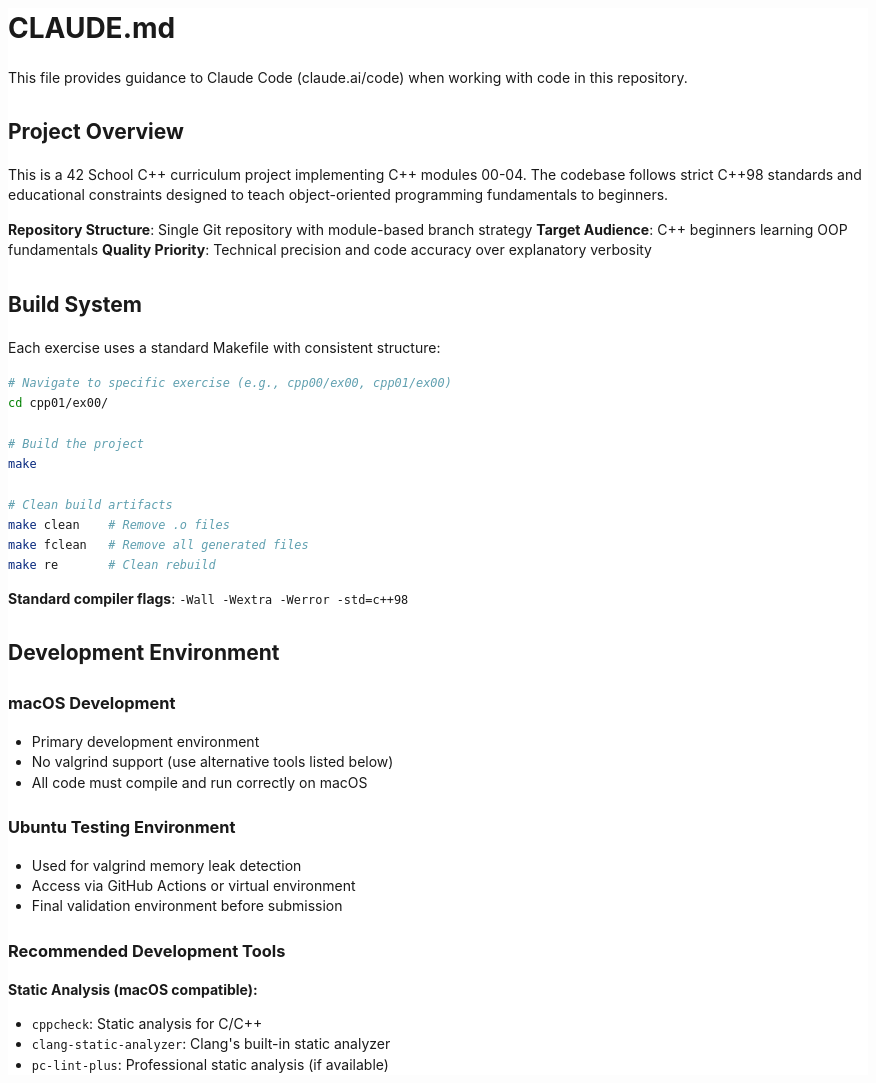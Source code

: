# CLAUDE.md

This file provides guidance to Claude Code (claude.ai/code) when working with code in this repository.

## Project Overview

This is a 42 School C++ curriculum project implementing C++ modules 00-04. The codebase follows strict C++98 standards and educational constraints designed to teach object-oriented programming fundamentals to beginners.

**Repository Structure**: Single Git repository with module-based branch strategy
**Target Audience**: C++ beginners learning OOP fundamentals
**Quality Priority**: Technical precision and code accuracy over explanatory verbosity

## Build System

Each exercise uses a standard Makefile with consistent structure:

```bash
# Navigate to specific exercise (e.g., cpp00/ex00, cpp01/ex00)
cd cpp01/ex00/

# Build the project
make

# Clean build artifacts
make clean    # Remove .o files
make fclean   # Remove all generated files  
make re       # Clean rebuild
```

**Standard compiler flags**: `-Wall -Wextra -Werror -std=c++98`

## Development Environment

### macOS Development
- Primary development environment
- No valgrind support (use alternative tools listed below)
- All code must compile and run correctly on macOS

### Ubuntu Testing Environment
- Used for valgrind memory leak detection
- Access via GitHub Actions or virtual environment
- Final validation environment before submission

### Recommended Development Tools

**Static Analysis (macOS compatible):**
- `cppcheck`: Static analysis for C/C++
- `clang-static-analyzer`: Clang's built-in static analyzer
- `pc-lint-plus`: Professional static analysis (if available)

